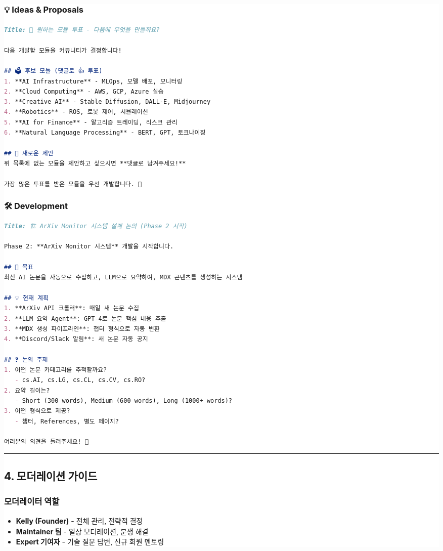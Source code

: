 ### 💡 Ideas & Proposals
```markdown
Title: 💭 원하는 모듈 투표 - 다음에 무엇을 만들까요?

다음 개발할 모듈을 커뮤니티가 결정합니다!

## 🗳️ 후보 모듈 (댓글로 👍 투표)
1. **AI Infrastructure** - MLOps, 모델 배포, 모니터링
2. **Cloud Computing** - AWS, GCP, Azure 실습
3. **Creative AI** - Stable Diffusion, DALL-E, Midjourney
4. **Robotics** - ROS, 로봇 제어, 시뮬레이션
5. **AI for Finance** - 알고리즘 트레이딩, 리스크 관리
6. **Natural Language Processing** - BERT, GPT, 토크나이징

## 📝 새로운 제안
위 목록에 없는 모듈을 제안하고 싶으시면 **댓글로 남겨주세요!**

가장 많은 투표를 받은 모듈을 우선 개발합니다. 🚀
```

### 🛠️ Development
```markdown
Title: 🏗️ ArXiv Monitor 시스템 설계 논의 (Phase 2 시작)

Phase 2: **ArXiv Monitor 시스템** 개발을 시작합니다.

## 🎯 목표
최신 AI 논문을 자동으로 수집하고, LLM으로 요약하여, MDX 콘텐츠를 생성하는 시스템

## 💡 현재 계획
1. **ArXiv API 크롤러**: 매일 새 논문 수집
2. **LLM 요약 Agent**: GPT-4로 논문 핵심 내용 추출
3. **MDX 생성 파이프라인**: 챕터 형식으로 자동 변환
4. **Discord/Slack 알림**: 새 논문 자동 공지

## ❓ 논의 주제
1. 어떤 논문 카테고리를 추적할까요?
   - cs.AI, cs.LG, cs.CL, cs.CV, cs.RO?
2. 요약 길이는?
   - Short (300 words), Medium (600 words), Long (1000+ words)?
3. 어떤 형식으로 제공?
   - 챕터, References, 별도 페이지?

여러분의 의견을 들려주세요! 💬
```

---

## 4. 모더레이션 가이드

### 모더레이터 역할
- **Kelly (Founder)** - 전체 관리, 전략적 결정
- **Maintainer 팀** - 일상 모더레이션, 분쟁 해결
- **Expert 기여자** - 기술 질문 답변, 신규 회원 멘토링
